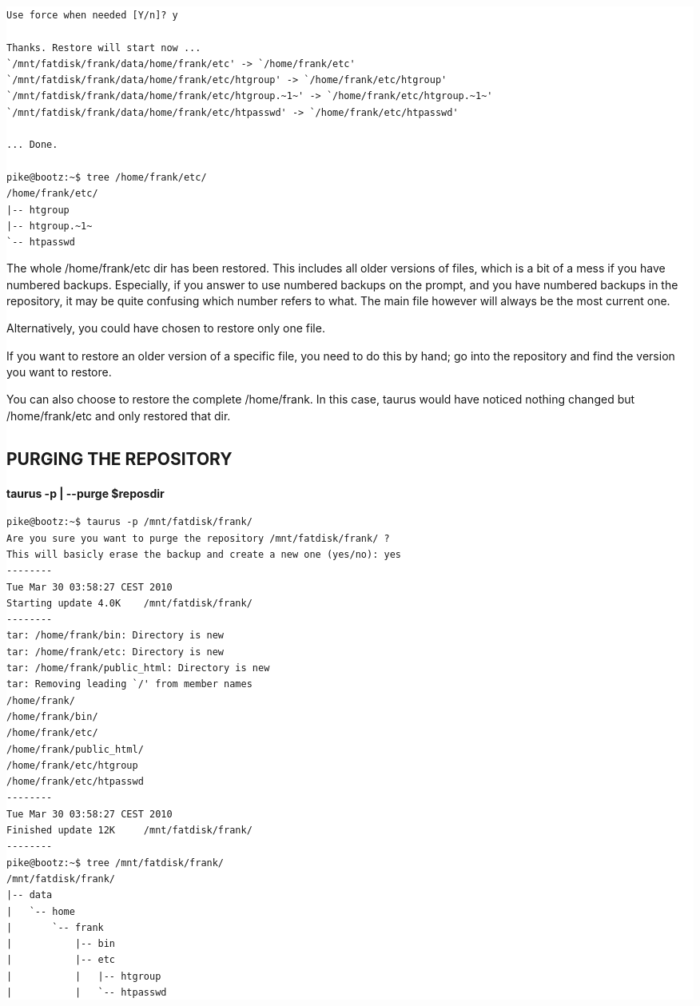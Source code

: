 ```
Use force when needed [Y/n]? y

Thanks. Restore will start now ...
`/mnt/fatdisk/frank/data/home/frank/etc' -> `/home/frank/etc'
`/mnt/fatdisk/frank/data/home/frank/etc/htgroup' -> `/home/frank/etc/htgroup'
`/mnt/fatdisk/frank/data/home/frank/etc/htgroup.~1~' -> `/home/frank/etc/htgroup.~1~'
`/mnt/fatdisk/frank/data/home/frank/etc/htpasswd' -> `/home/frank/etc/htpasswd'

... Done.

pike@bootz:~$ tree /home/frank/etc/
/home/frank/etc/
|-- htgroup
|-- htgroup.~1~
`-- htpasswd

```

The whole /home/frank/etc dir has been restored. This includes all older versions of files, which is a bit of a mess if you have numbered backups. Especially, if you answer to use numbered backups on the prompt, and you have numbered backups in the repository, it may be quite confusing which number refers to what. The main file however will always be the most current one.

Alternatively, you could have chosen to restore only one file.

If you want to restore an older version of a specific file, you need to do this by hand;
go into the repository and find the version you want to restore.

You can also choose to restore the complete /home/frank. In this case, taurus would have noticed nothing changed but /home/frank/etc and only restored that dir.

## PURGING THE REPOSITORY ##
**taurus -p | --purge $reposdir**

```
pike@bootz:~$ taurus -p /mnt/fatdisk/frank/
Are you sure you want to purge the repository /mnt/fatdisk/frank/ ?
This will basicly erase the backup and create a new one (yes/no): yes
--------
Tue Mar 30 03:58:27 CEST 2010
Starting update 4.0K    /mnt/fatdisk/frank/
--------
tar: /home/frank/bin: Directory is new
tar: /home/frank/etc: Directory is new
tar: /home/frank/public_html: Directory is new
tar: Removing leading `/' from member names
/home/frank/
/home/frank/bin/
/home/frank/etc/
/home/frank/public_html/
/home/frank/etc/htgroup
/home/frank/etc/htpasswd
--------
Tue Mar 30 03:58:27 CEST 2010
Finished update 12K     /mnt/fatdisk/frank/
--------
pike@bootz:~$ tree /mnt/fatdisk/frank/
/mnt/fatdisk/frank/
|-- data
|   `-- home
|       `-- frank
|           |-- bin
|           |-- etc
|           |   |-- htgroup
|           |   `-- htpasswd
```
